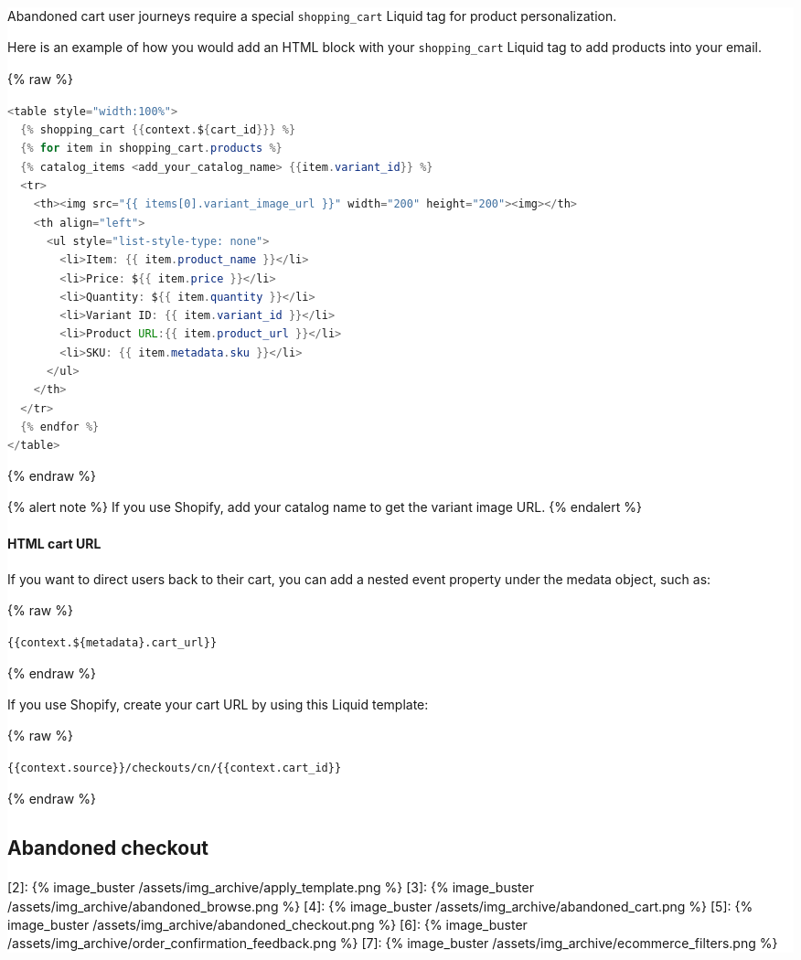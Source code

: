 Abandoned cart user journeys require a special `shopping_cart` Liquid tag for product personalization. 

Here is an example of how you would add an HTML block with your `shopping_cart` Liquid tag to add products into your email. 

{% raw %}
```java
<table style="width:100%">
  {% shopping_cart {{context.${cart_id}}} %}
  {% for item in shopping_cart.products %}
  {% catalog_items <add_your_catalog_name> {{item.variant_id}} %}
  <tr>
    <th><img src="{{ items[0].variant_image_url }}" width="200" height="200"><img></th>
    <th align="left">
      <ul style="list-style-type: none">
        <li>Item: {{ item.product_name }}</li>
        <li>Price: ${{ item.price }}</li>
        <li>Quantity: ${{ item.quantity }}</li>
        <li>Variant ID: {{ item.variant_id }}</li>
        <li>Product URL:{{ item.product_url }}</li>
        <li>SKU: {{ item.metadata.sku }}</li>
      </ul>
    </th>
  </tr>
  {% endfor %}
</table>
```
{% endraw %}

{% alert note %}
If you use Shopify, add your catalog name to get the variant image URL. 
{% endalert %}

#### HTML cart URL

If you want to direct users back to their cart, you can add a nested event property under the medata object, such as:

{% raw %}
```liquid
{{context.${metadata}.cart_url}}
```
{% endraw %}

If you use Shopify, create your cart URL by using this Liquid template:

{% raw %}
```liquid
{{context.source}}/checkouts/cn/{{context.cart_id}}
```
{% endraw %}

## Abandoned checkout


[2]: {% image_buster /assets/img_archive/apply_template.png %}
[3]: {% image_buster /assets/img_archive/abandoned_browse.png %}
[4]: {% image_buster /assets/img_archive/abandoned_cart.png %}
[5]: {% image_buster /assets/img_archive/abandoned_checkout.png %}
[6]: {% image_buster /assets/img_archive/order_confirmation_feedback.png %}
[7]: {% image_buster /assets/img_archive/ecommerce_filters.png %}
